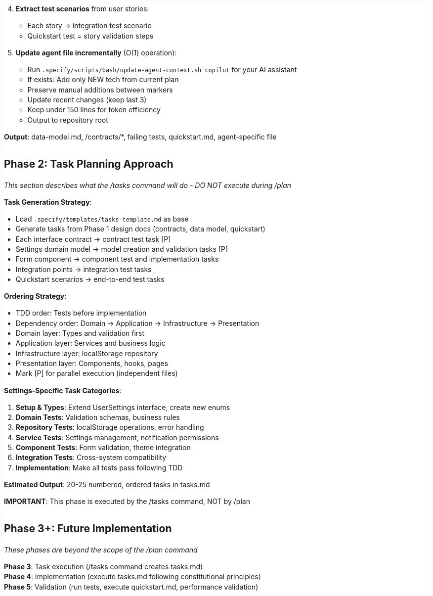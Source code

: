 4. **Extract test scenarios** from user stories:
   - Each story → integration test scenario
   - Quickstart test = story validation steps

5. **Update agent file incrementally** (O(1) operation):
   - Run `.specify/scripts/bash/update-agent-context.sh copilot` for your AI assistant
   - If exists: Add only NEW tech from current plan
   - Preserve manual additions between markers
   - Update recent changes (keep last 3)
   - Keep under 150 lines for token efficiency
   - Output to repository root

**Output**: data-model.md, /contracts/*, failing tests, quickstart.md, agent-specific file

## Phase 2: Task Planning Approach
*This section describes what the /tasks command will do - DO NOT execute during /plan*

**Task Generation Strategy**:
- Load `.specify/templates/tasks-template.md` as base
- Generate tasks from Phase 1 design docs (contracts, data model, quickstart)
- Each interface contract → contract test task [P]
- Settings domain model → model creation and validation tasks [P]
- Form component → component test and implementation tasks
- Integration points → integration test tasks
- Quickstart scenarios → end-to-end test tasks

**Ordering Strategy**:
- TDD order: Tests before implementation 
- Dependency order: Domain → Application → Infrastructure → Presentation
- Domain layer: Types and validation first
- Application layer: Services and business logic
- Infrastructure layer: localStorage repository
- Presentation layer: Components, hooks, pages
- Mark [P] for parallel execution (independent files)

**Settings-Specific Task Categories**:
1. **Setup & Types**: Extend UserSettings interface, create new enums
2. **Domain Tests**: Validation schemas, business rules
3. **Repository Tests**: localStorage operations, error handling
4. **Service Tests**: Settings management, notification permissions
5. **Component Tests**: Form validation, theme integration
6. **Integration Tests**: Cross-system compatibility
7. **Implementation**: Make all tests pass following TDD

**Estimated Output**: 20-25 numbered, ordered tasks in tasks.md

**IMPORTANT**: This phase is executed by the /tasks command, NOT by /plan

## Phase 3+: Future Implementation
*These phases are beyond the scope of the /plan command*

**Phase 3**: Task execution (/tasks command creates tasks.md)  
**Phase 4**: Implementation (execute tasks.md following constitutional principles)  
**Phase 5**: Validation (run tests, execute quickstart.md, performance validation)
